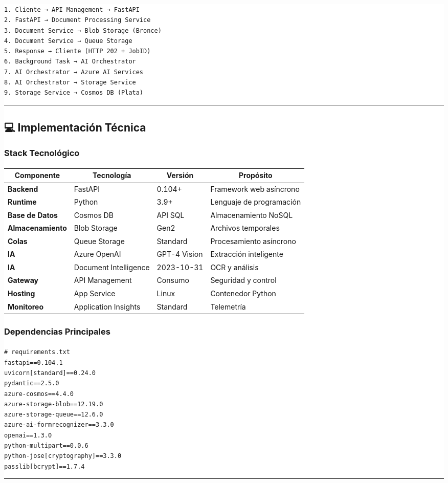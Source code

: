 ```
1. Cliente → API Management → FastAPI
2. FastAPI → Document Processing Service
3. Document Service → Blob Storage (Bronce)
4. Document Service → Queue Storage
5. Response → Cliente (HTTP 202 + JobID)
6. Background Task → AI Orchestrator
7. AI Orchestrator → Azure AI Services
8. AI Orchestrator → Storage Service
9. Storage Service → Cosmos DB (Plata)
```

---

## 💻 **Implementación Técnica**

### **Stack Tecnológico**

| Componente | Tecnología | Versión | Propósito |
|------------|------------|---------|-----------|
| **Backend** | FastAPI | 0.104+ | Framework web asíncrono |
| **Runtime** | Python | 3.9+ | Lenguaje de programación |
| **Base de Datos** | Cosmos DB | API SQL | Almacenamiento NoSQL |
| **Almacenamiento** | Blob Storage | Gen2 | Archivos temporales |
| **Colas** | Queue Storage | Standard | Procesamiento asíncrono |
| **IA** | Azure OpenAI | GPT-4 Vision | Extracción inteligente |
| **IA** | Document Intelligence | 2023-10-31 | OCR y análisis |
| **Gateway** | API Management | Consumo | Seguridad y control |
| **Hosting** | App Service | Linux | Contenedor Python |
| **Monitoreo** | Application Insights | Standard | Telemetría |

### **Dependencias Principales**

```txt
# requirements.txt
fastapi==0.104.1
uvicorn[standard]==0.24.0
pydantic==2.5.0
azure-cosmos==4.4.0
azure-storage-blob==12.19.0
azure-storage-queue==12.6.0
azure-ai-formrecognizer==3.3.0
openai==1.3.0
python-multipart==0.0.6
python-jose[cryptography]==3.3.0
passlib[bcrypt]==1.7.4
```

---